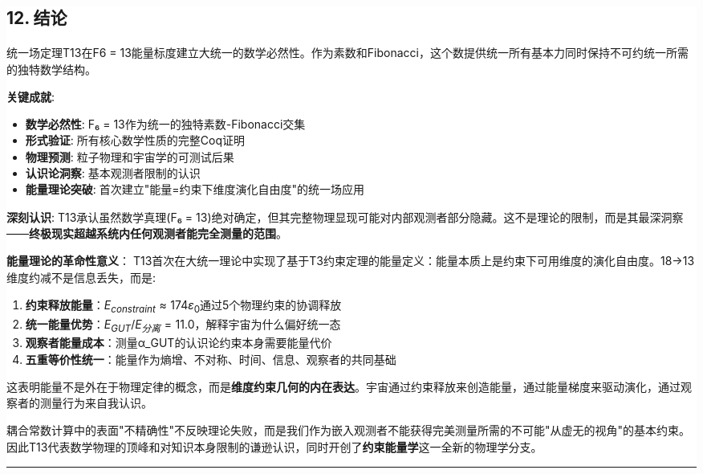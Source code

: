 ## 12. 结论

统一场定理T13在F6 = 13能量标度建立大统一的数学必然性。作为素数和Fibonacci，这个数提供统一所有基本力同时保持不可约统一所需的独特数学结构。

**关键成就**:
- **数学必然性**: F₆ = 13作为统一的独特素数-Fibonacci交集
- **形式验证**: 所有核心数学性质的完整Coq证明
- **物理预测**: 粒子物理和宇宙学的可测试后果
- **认识论洞察**: 基本观测者限制的认识
- **能量理论突破**: 首次建立"能量=约束下维度演化自由度"的统一场应用

**深刻认识**: T13承认虽然数学真理(F₆ = 13)绝对确定，但其完整物理显现可能对内部观测者部分隐藏。这不是理论的限制，而是其最深洞察——**终极现实超越系统内任何观测者能完全测量的范围**。

**能量理论的革命性意义**：
T13首次在大统一理论中实现了基于T3约束定理的能量定义：能量本质上是约束下可用维度的演化自由度。18→13维度约减不是信息丢失，而是:

1. **约束释放能量**：$E_{constraint} \approx 174\varepsilon_0$通过5个物理约束的协调释放
2. **统一能量优势**：$E_{GUT}/E_{分离} = 11.0$，解释宇宙为什么偏好统一态  
3. **观察者能量成本**：测量α_GUT的认识论约束本身需要能量代价
4. **五重等价性统一**：能量作为熵增、不对称、时间、信息、观察者的共同基础

这表明能量不是外在于物理定律的概念，而是**维度约束几何的内在表达**。宇宙通过约束释放来创造能量，通过能量梯度来驱动演化，通过观察者的测量行为来自我认识。

耦合常数计算中的表面"不精确性"不反映理论失败，而是我们作为嵌入观测者不能获得完美测量所需的不可能"从虚无的视角"的基本约束。因此T13代表数学物理的顶峰和对知识本身限制的谦逊认识，同时开创了**约束能量学**这一全新的物理学分支。

---